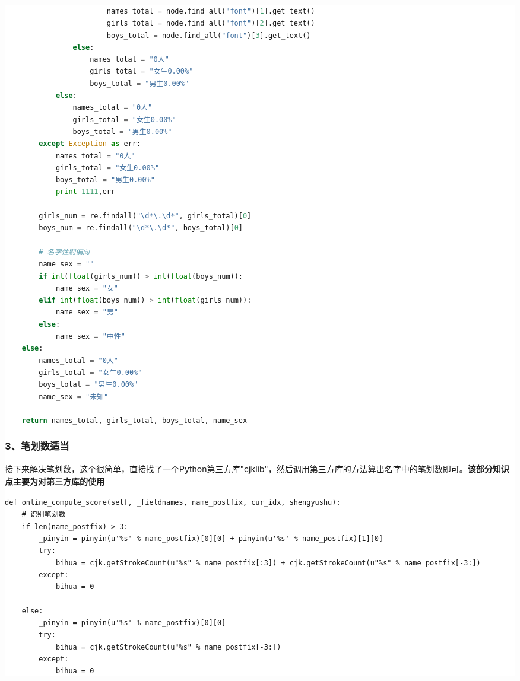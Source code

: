 ```python
                        names_total = node.find_all("font")[1].get_text()
                        girls_total = node.find_all("font")[2].get_text()
                        boys_total = node.find_all("font")[3].get_text()
                else:
                    names_total = "0人" 
                    girls_total = "女生0.00%"
                    boys_total = "男生0.00%"
            else:
                names_total = "0人" 
                girls_total = "女生0.00%"
                boys_total = "男生0.00%"
        except Exception as err:
            names_total = "0人" 
            girls_total = "女生0.00%"
            boys_total = "男生0.00%"
            print 1111,err

        girls_num = re.findall("\d*\.\d*", girls_total)[0]
        boys_num = re.findall("\d*\.\d*", boys_total)[0]

        # 名字性别偏向
        name_sex = ""
        if int(float(girls_num)) > int(float(boys_num)):
            name_sex = "女"
        elif int(float(boys_num)) > int(float(girls_num)):
            name_sex = "男"
        else:
            name_sex = "中性"
    else:
        names_total = "0人" 
        girls_total = "女生0.00%"
        boys_total = "男生0.00%"
        name_sex = "未知"

    return names_total, girls_total, boys_total, name_sex
```

### 3、笔划数适当
接下来解决笔划数，这个很简单，直接找了一个Python第三方库"cjklib"，然后调用第三方库的方法算出名字中的笔划数即可。**该部分知识点主要为对第三方库的使用**
```
def online_compute_score(self, _fieldnames, name_postfix, cur_idx, shengyushu):
    # 识别笔划数
    if len(name_postfix) > 3:
        _pinyin = pinyin(u'%s' % name_postfix)[0][0] + pinyin(u'%s' % name_postfix)[1][0]
        try:
            bihua = cjk.getStrokeCount(u"%s" % name_postfix[:3]) + cjk.getStrokeCount(u"%s" % name_postfix[-3:])
        except:
            bihua = 0

    else:
        _pinyin = pinyin(u'%s' % name_postfix)[0][0]
        try:
            bihua = cjk.getStrokeCount(u"%s" % name_postfix[-3:])
        except:
            bihua = 0

```


[1]: https://www.threetong.com/ceming/baziceming/
[2]: https://hanyu.baidu.com/
[3]: https://github.com/callmefeifei/baby-names
[4]: https://www.ossec.cn